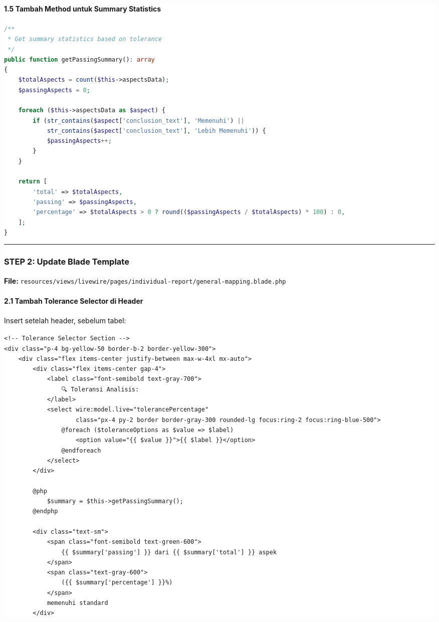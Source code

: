#### **1.5 Tambah Method untuk Summary Statistics**

```php
/**
 * Get summary statistics based on tolerance
 */
public function getPassingSummary(): array
{
    $totalAspects = count($this->aspectsData);
    $passingAspects = 0;

    foreach ($this->aspectsData as $aspect) {
        if (str_contains($aspect['conclusion_text'], 'Memenuhi') ||
            str_contains($aspect['conclusion_text'], 'Lebih Memenuhi')) {
            $passingAspects++;
        }
    }

    return [
        'total' => $totalAspects,
        'passing' => $passingAspects,
        'percentage' => $totalAspects > 0 ? round(($passingAspects / $totalAspects) * 100) : 0,
    ];
}
```

---

### **STEP 2: Update Blade Template**

**File:** `resources/views/livewire/pages/individual-report/general-mapping.blade.php`

#### **2.1 Tambah Tolerance Selector di Header**

Insert setelah header, sebelum tabel:

```blade
<!-- Tolerance Selector Section -->
<div class="p-4 bg-yellow-50 border-b-2 border-yellow-300">
    <div class="flex items-center justify-between max-w-4xl mx-auto">
        <div class="flex items-center gap-4">
            <label class="font-semibold text-gray-700">
                🔍 Toleransi Analisis:
            </label>
            <select wire:model.live="tolerancePercentage"
                    class="px-4 py-2 border border-gray-300 rounded-lg focus:ring-2 focus:ring-blue-500">
                @foreach ($toleranceOptions as $value => $label)
                    <option value="{{ $value }}">{{ $label }}</option>
                @endforeach
            </select>
        </div>

        @php
            $summary = $this->getPassingSummary();
        @endphp

        <div class="text-sm">
            <span class="font-semibold text-green-600">
                {{ $summary['passing'] }} dari {{ $summary['total'] }} aspek
            </span>
            <span class="text-gray-600">
                ({{ $summary['percentage'] }}%)
            </span>
            memenuhi standard
        </div>
```